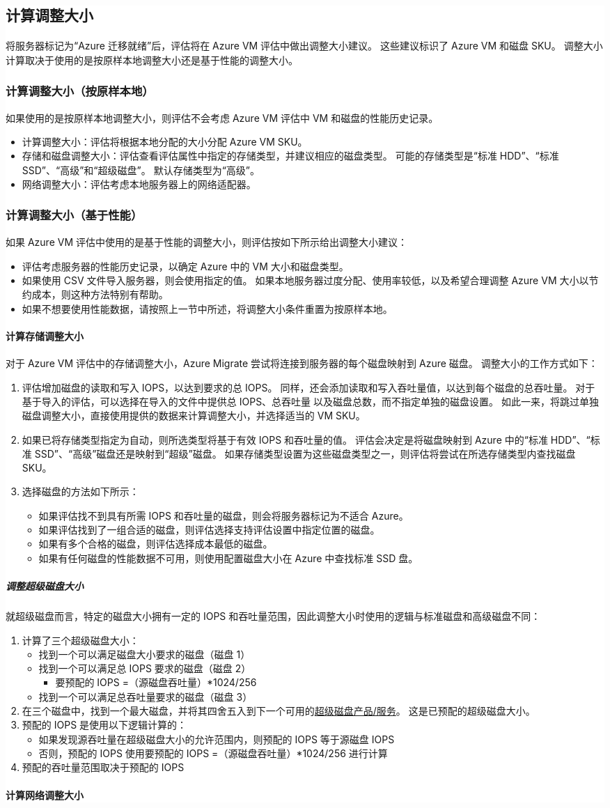 ## <a name="calculating-sizing"></a>计算调整大小

将服务器标记为“Azure 迁移就绪”后，评估将在 Azure VM 评估中做出调整大小建议。 这些建议标识了 Azure VM 和磁盘 SKU。 调整大小计算取决于使用的是按原样本地调整大小还是基于性能的调整大小。

### <a name="calculate-sizing-as-is-on-premises"></a>计算调整大小（按原样本地）

 如果使用的是按原样本地调整大小，则评估不会考虑 Azure VM 评估中 VM 和磁盘的性能历史记录。

- 计算调整大小：评估将根据本地分配的大小分配 Azure VM SKU。
- 存储和磁盘调整大小：评估查看评估属性中指定的存储类型，并建议相应的磁盘类型。 可能的存储类型是“标准 HDD”、“标准 SSD”、“高级”和“超级磁盘”。 默认存储类型为“高级”。
- 网络调整大小：评估考虑本地服务器上的网络适配器。

### <a name="calculate-sizing-performance-based"></a>计算调整大小（基于性能）

如果 Azure VM 评估中使用的是基于性能的调整大小，则评估按如下所示给出调整大小建议：

- 评估考虑服务器的性能历史记录，以确定 Azure 中的 VM 大小和磁盘类型。
- 如果使用 CSV 文件导入服务器，则会使用指定的值。 如果本地服务器过度分配、使用率较低，以及希望合理调整 Azure VM 大小以节约成本，则这种方法特别有帮助。
- 如果不想要使用性能数据，请按照上一节中所述，将调整大小条件重置为按原样本地。

#### <a name="calculate-storage-sizing"></a>计算存储调整大小

对于 Azure VM 评估中的存储调整大小，Azure Migrate 尝试将连接到服务器的每个磁盘映射到 Azure 磁盘。 调整大小的工作方式如下：

1. 评估增加磁盘的读取和写入 IOPS，以达到要求的总 IOPS。 同样，还会添加读取和写入吞吐量值，以达到每个磁盘的总吞吐量。 对于基于导入的评估，可以选择在导入的文件中提供总 IOPS、总吞吐量 以及磁盘总数，而不指定单独的磁盘设置。 如此一来，将跳过单独磁盘调整大小，直接使用提供的数据来计算调整大小，并选择适当的 VM SKU。

1. 如果已将存储类型指定为自动，则所选类型将基于有效 IOPS 和吞吐量的值。 评估会决定是将磁盘映射到 Azure 中的“标准 HDD”、“标准 SSD”、“高级”磁盘还是映射到“超级”磁盘。 如果存储类型设置为这些磁盘类型之一，则评估将尝试在所选存储类型内查找磁盘 SKU。
1. 选择磁盘的方法如下所示：
    - 如果评估找不到具有所需 IOPS 和吞吐量的磁盘，则会将服务器标记为不适合 Azure。
    - 如果评估找到了一组合适的磁盘，则评估选择支持评估设置中指定位置的磁盘。
    - 如果有多个合格的磁盘，则评估选择成本最低的磁盘。
    - 如果有任何磁盘的性能数据不可用，则使用配置磁盘大小在 Azure 中查找标准 SSD 盘。

##### <a name="ultra-disk-sizing"></a>调整超级磁盘大小

就超级磁盘而言，特定的磁盘大小拥有一定的 IOPS 和吞吐量范围，因此调整大小时使用的逻辑与标准磁盘和高级磁盘不同：
1. 计算了三个超级磁盘大小： 
    - 找到一个可以满足磁盘大小要求的磁盘（磁盘 1）
    - 找到一个可以满足总 IOPS 要求的磁盘（磁盘 2）
        - 要预配的 IOPS =（源磁盘吞吐量）*1024/256
    - 找到一个可以满足总吞吐量要求的磁盘（磁盘 3）
1. 在三个磁盘中，找到一个最大磁盘，并将其四舍五入到下一个可用的[超级磁盘产品/服务](https://docs.microsoft.com/azure/virtual-machines/disks-types#disk-size)。 这是已预配的超级磁盘大小。
1. 预配的 IOPS 是使用以下逻辑计算的：
    - 如果发现源吞吐量在超级磁盘大小的允许范围内，则预配的 IOPS 等于源磁盘 IOPS
    - 否则，预配的 IOPS 使用要预配的 IOPS =（源磁盘吞吐量）*1024/256 进行计算
1. 预配的吞吐量范围取决于预配的 IOPS


#### <a name="calculate-network-sizing"></a>计算网络调整大小
